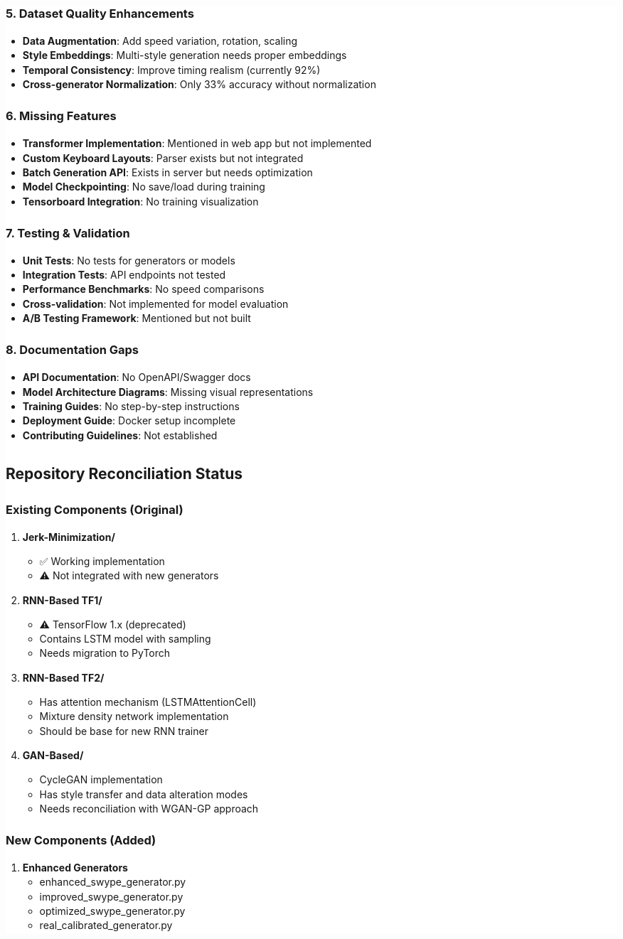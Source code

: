 ### 5. Dataset Quality Enhancements
- **Data Augmentation**: Add speed variation, rotation, scaling
- **Style Embeddings**: Multi-style generation needs proper embeddings
- **Temporal Consistency**: Improve timing realism (currently 92%)
- **Cross-generator Normalization**: Only 33% accuracy without normalization

### 6. Missing Features
- **Transformer Implementation**: Mentioned in web app but not implemented
- **Custom Keyboard Layouts**: Parser exists but not integrated
- **Batch Generation API**: Exists in server but needs optimization
- **Model Checkpointing**: No save/load during training
- **Tensorboard Integration**: No training visualization

### 7. Testing & Validation
- **Unit Tests**: No tests for generators or models
- **Integration Tests**: API endpoints not tested
- **Performance Benchmarks**: No speed comparisons
- **Cross-validation**: Not implemented for model evaluation
- **A/B Testing Framework**: Mentioned but not built

### 8. Documentation Gaps
- **API Documentation**: No OpenAPI/Swagger docs
- **Model Architecture Diagrams**: Missing visual representations
- **Training Guides**: No step-by-step instructions
- **Deployment Guide**: Docker setup incomplete
- **Contributing Guidelines**: Not established

## Repository Reconciliation Status

### Existing Components (Original)
1. **Jerk-Minimization/**
   - ✅ Working implementation
   - ⚠️ Not integrated with new generators
   
2. **RNN-Based TF1/**
   - ⚠️ TensorFlow 1.x (deprecated)
   - Contains LSTM model with sampling
   - Needs migration to PyTorch
   
3. **RNN-Based TF2/**
   - Has attention mechanism (LSTMAttentionCell)
   - Mixture density network implementation
   - Should be base for new RNN trainer
   
4. **GAN-Based/**
   - CycleGAN implementation
   - Has style transfer and data alteration modes
   - Needs reconciliation with WGAN-GP approach

### New Components (Added)
1. **Enhanced Generators**
   - enhanced_swype_generator.py
   - improved_swype_generator.py
   - optimized_swype_generator.py
   - real_calibrated_generator.py
   